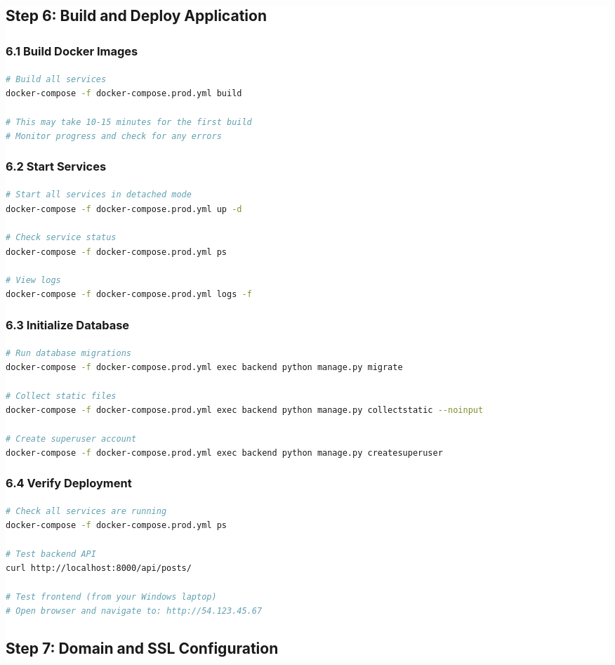 
## Step 6: Build and Deploy Application

### 6.1 Build Docker Images

```bash
# Build all services
docker-compose -f docker-compose.prod.yml build

# This may take 10-15 minutes for the first build
# Monitor progress and check for any errors
```

### 6.2 Start Services

```bash
# Start all services in detached mode
docker-compose -f docker-compose.prod.yml up -d

# Check service status
docker-compose -f docker-compose.prod.yml ps

# View logs
docker-compose -f docker-compose.prod.yml logs -f
```

### 6.3 Initialize Database

```bash
# Run database migrations
docker-compose -f docker-compose.prod.yml exec backend python manage.py migrate

# Collect static files
docker-compose -f docker-compose.prod.yml exec backend python manage.py collectstatic --noinput

# Create superuser account
docker-compose -f docker-compose.prod.yml exec backend python manage.py createsuperuser
```

### 6.4 Verify Deployment

```bash
# Check all services are running
docker-compose -f docker-compose.prod.yml ps

# Test backend API
curl http://localhost:8000/api/posts/

# Test frontend (from your Windows laptop)
# Open browser and navigate to: http://54.123.45.67
```

## Step 7: Domain and SSL Configuration

